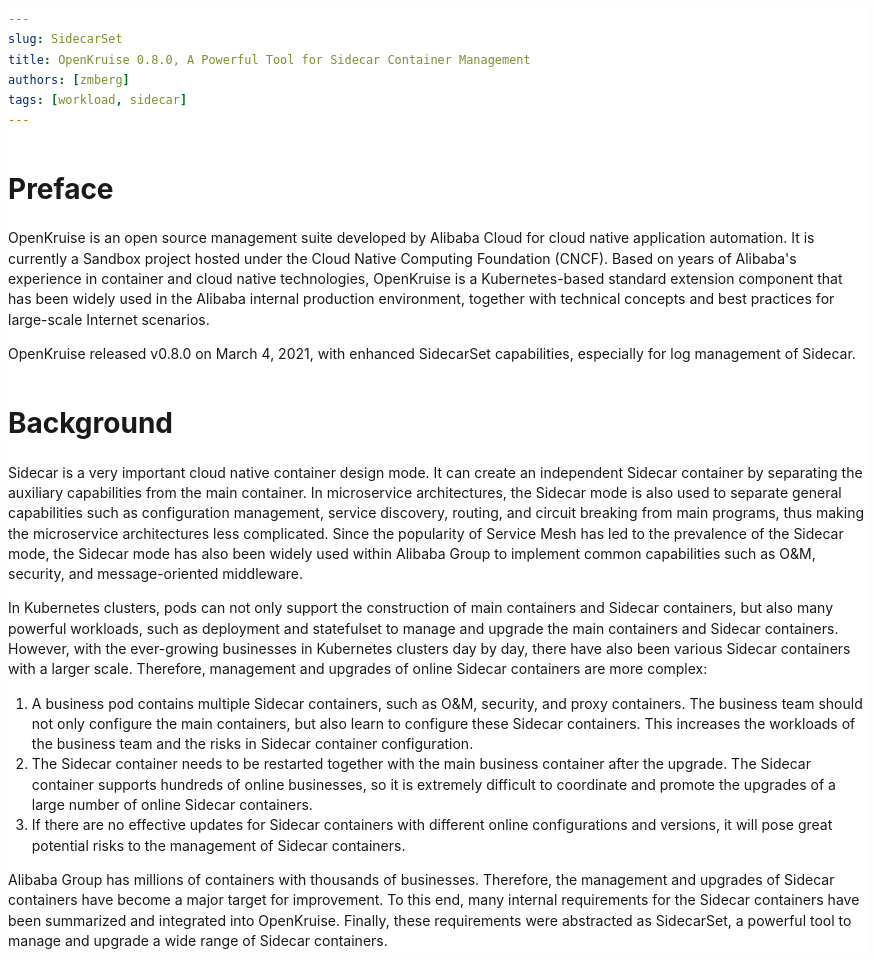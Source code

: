 ```yaml
---
slug: SidecarSet
title: OpenKruise 0.8.0, A Powerful Tool for Sidecar Container Management
authors: [zmberg]
tags: [workload, sidecar]
---
```


# Preface
OpenKruise is an open source management suite developed by Alibaba Cloud for cloud native application automation. It is currently a Sandbox project hosted under the Cloud Native Computing Foundation (CNCF). Based on years of Alibaba's experience in container and cloud native technologies, OpenKruise is a Kubernetes-based standard extension component that has been widely used in the Alibaba internal production environment, together with technical concepts and best practices for large-scale Internet scenarios.

OpenKruise released v0.8.0 on March 4, 2021, with enhanced SidecarSet capabilities, especially for log management of Sidecar.

# Background
Sidecar is a very important cloud native container design mode. It can create an independent Sidecar container by separating the auxiliary capabilities from the main container. In microservice architectures, the Sidecar mode is also used to separate general capabilities such as configuration management, service discovery, routing, and circuit breaking from main programs, thus making the microservice architectures less complicated. Since the popularity of Service Mesh has led to the prevalence of the Sidecar mode, the Sidecar mode has also been widely used within Alibaba Group to implement common capabilities such as O&M, security, and message-oriented middleware.

In Kubernetes clusters, pods can not only support the construction of main containers and Sidecar containers, but also many powerful workloads, such as deployment and statefulset to manage and upgrade the main containers and Sidecar containers. However, with the ever-growing businesses in Kubernetes clusters day by day, there have also been various Sidecar containers with a larger scale. Therefore, management and upgrades of online Sidecar containers are more complex:

1. A business pod contains multiple Sidecar containers, such as O&M, security, and proxy containers. The business team should not only configure the main containers, but also learn to configure these Sidecar containers. This increases the workloads of the business team and the risks in Sidecar container configuration.
2. The Sidecar container needs to be restarted together with the main business container after the upgrade. The Sidecar container supports hundreds of online businesses, so it is extremely difficult to coordinate and promote the upgrades of a large number of online Sidecar containers.
3. If there are no effective updates for Sidecar containers with different online configurations and versions, it will pose great potential risks to the management of Sidecar containers.

Alibaba Group has millions of containers with thousands of businesses. Therefore, the management and upgrades of Sidecar containers have become a major target for improvement. To this end, many internal requirements for the Sidecar containers have been summarized and integrated into OpenKruise. Finally, these requirements were abstracted as SidecarSet, a powerful tool to manage and upgrade a wide range of Sidecar containers.
